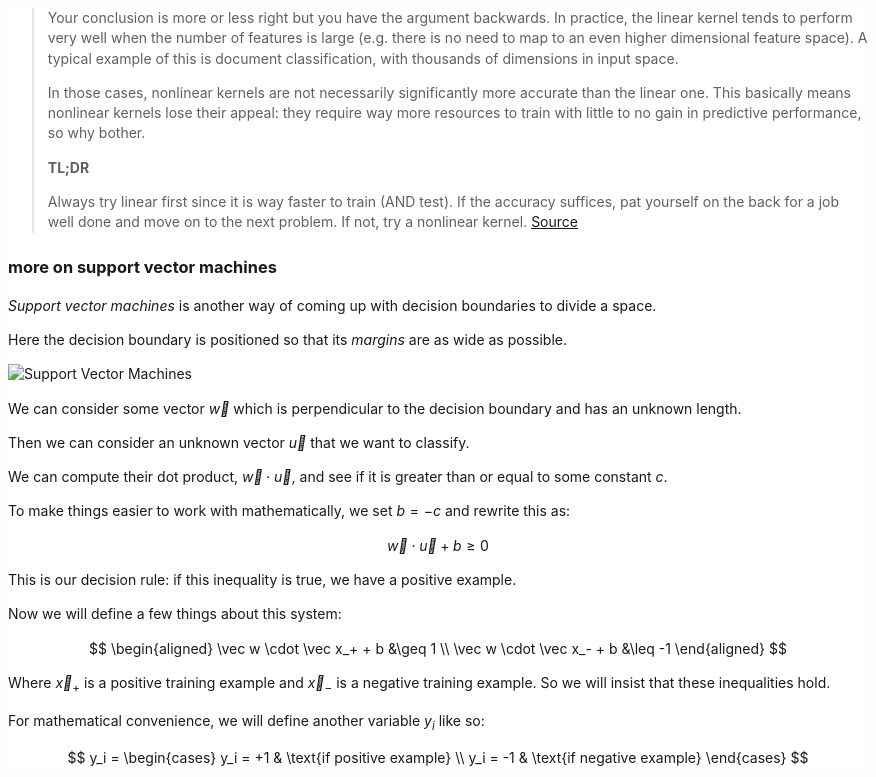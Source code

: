 > Your conclusion is more or less right but you have the argument backwards. In practice, the linear kernel tends to perform very well when the number of features is large (e.g. there is no need to map to an even higher dimensional feature space). A typical example of this is document classification, with thousands of dimensions in input space.
>
> In those cases, nonlinear kernels are not necessarily significantly more accurate than the linear one. This basically means nonlinear kernels lose their appeal: they require way more resources to train with little to no gain in predictive performance, so why bother.
>
> **TL;DR**
>
> Always try linear first since it is way faster to train (AND test). If the accuracy suffices, pat yourself on the back for a job well done and move on to the next problem. If not, try a nonlinear kernel.
[Source](http://stats.stackexchange.com/a/73156/55910)


### more on support vector machines

_Support vector machines_ is another way of coming up with decision boundaries to divide a space.

Here the decision boundary is positioned so that its _margins_ are as wide as possible.

![Support Vector Machines](assets/svm_02.svg)

We can consider some vector $\vec w$ which is perpendicular to the decision boundary and has an unknown length.

Then we can consider an unknown vector $\vec u$ that we want to classify.

We can compute their dot product, $\vec w \cdot \vec u$, and see if it is greater than or equal to some constant $c$.

To make things easier to work with mathematically, we set $b = -c$ and rewrite this as:

$$
\vec w \cdot \vec u + b \geq 0
$$

This is our decision rule: if this inequality is true, we have a positive example.

Now we will define a few things about this system:

$$
\begin{aligned}
\vec w \cdot \vec x_+ + b &\geq 1 \\
\vec w \cdot \vec x_- + b &\leq -1
\end{aligned}
$$

Where $\vec x_+$ is a positive training example and $\vec x_-$ is a negative training example. So we will insist that these inequalities hold.

For mathematical convenience, we will define another variable $y_i$ like so:

$$
y_i =
\begin{cases}
y_i = +1 & \text{if positive example} \\
y_i = -1 & \text{if negative example}
\end{cases}
$$

